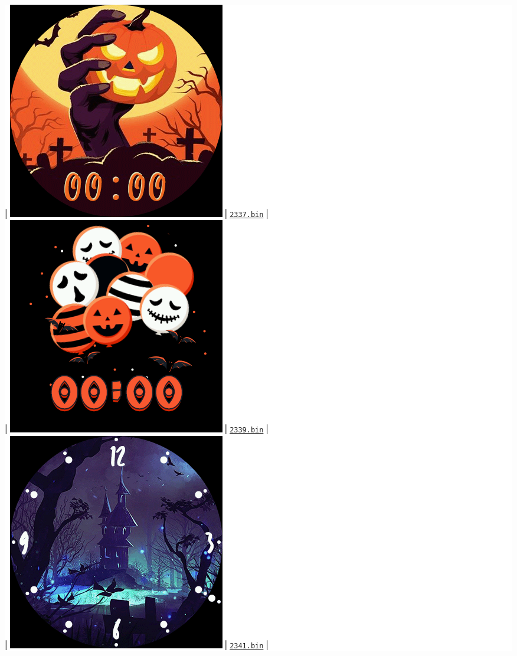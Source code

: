  | ![watchface](2337.png?raw=true "watchface") | [`2337.bin`](https://github.com/fbiego/watch-face-wearfit/raw/main/dials/X5Pro/2337.bin) |  
 | ![watchface](2339.png?raw=true "watchface") | [`2339.bin`](https://github.com/fbiego/watch-face-wearfit/raw/main/dials/X5Pro/2339.bin) |  
 | ![watchface](2341.png?raw=true "watchface") | [`2341.bin`](https://github.com/fbiego/watch-face-wearfit/raw/main/dials/X5Pro/2341.bin) |  